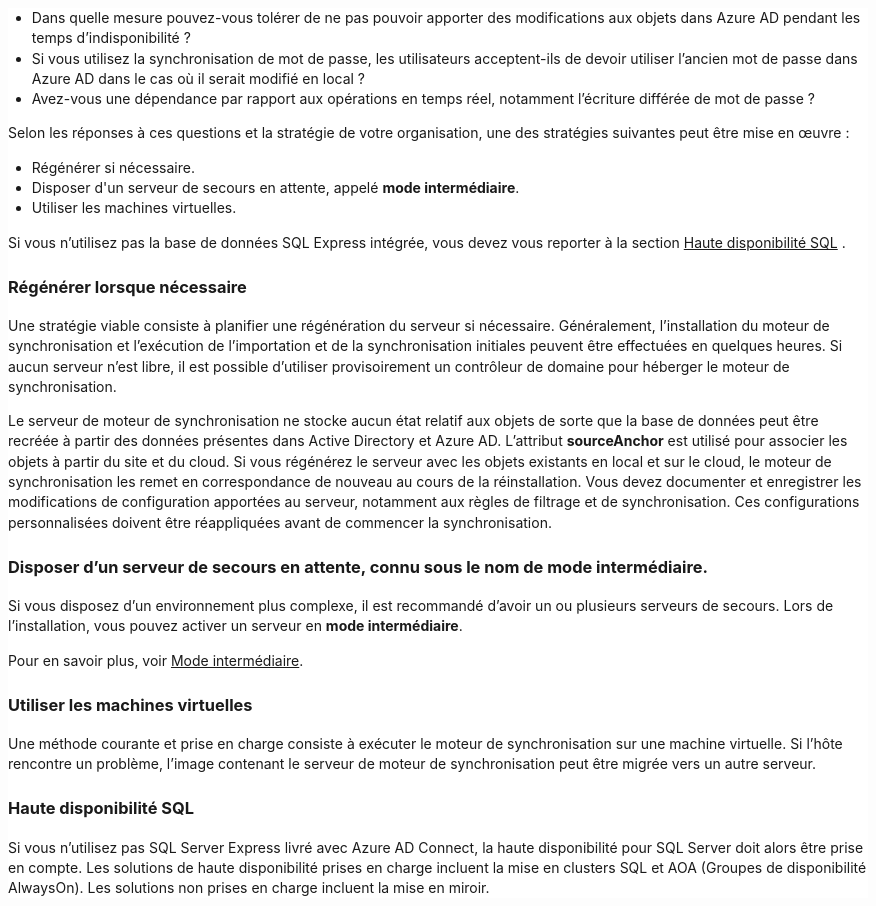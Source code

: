 * Dans quelle mesure pouvez-vous tolérer de ne pas pouvoir apporter des modifications aux objets dans Azure AD pendant les temps d’indisponibilité ?
* Si vous utilisez la synchronisation de mot de passe, les utilisateurs acceptent-ils de devoir utiliser l’ancien mot de passe dans Azure AD dans le cas où il serait modifié en local ?
* Avez-vous une dépendance par rapport aux opérations en temps réel, notamment l’écriture différée de mot de passe ?

Selon les réponses à ces questions et la stratégie de votre organisation, une des stratégies suivantes peut être mise en œuvre :

* Régénérer si nécessaire.
* Disposer d'un serveur de secours en attente, appelé **mode intermédiaire**.
* Utiliser les machines virtuelles.

Si vous n’utilisez pas la base de données SQL Express intégrée, vous devez vous reporter à la section [Haute disponibilité SQL](#sql-high-availability) .

### <a name="rebuild-when-needed"></a>Régénérer lorsque nécessaire
Une stratégie viable consiste à planifier une régénération du serveur si nécessaire. Généralement, l’installation du moteur de synchronisation et l’exécution de l’importation et de la synchronisation initiales peuvent être effectuées en quelques heures. Si aucun serveur n’est libre, il est possible d’utiliser provisoirement un contrôleur de domaine pour héberger le moteur de synchronisation.

Le serveur de moteur de synchronisation ne stocke aucun état relatif aux objets de sorte que la base de données peut être recréée à partir des données présentes dans Active Directory et Azure AD. L’attribut **sourceAnchor** est utilisé pour associer les objets à partir du site et du cloud. Si vous régénérez le serveur avec les objets existants en local et sur le cloud, le moteur de synchronisation les remet en correspondance de nouveau au cours de la réinstallation. Vous devez documenter et enregistrer les modifications de configuration apportées au serveur, notamment aux règles de filtrage et de synchronisation. Ces configurations personnalisées doivent être réappliquées avant de commencer la synchronisation.

### <a name="have-a-spare-standby-server---staging-mode"></a>Disposer d’un serveur de secours en attente, connu sous le nom de mode intermédiaire.
Si vous disposez d’un environnement plus complexe, il est recommandé d’avoir un ou plusieurs serveurs de secours. Lors de l’installation, vous pouvez activer un serveur en **mode intermédiaire**.

Pour en savoir plus, voir [Mode intermédiaire](#staging-mode).

### <a name="use-virtual-machines"></a>Utiliser les machines virtuelles
Une méthode courante et prise en charge consiste à exécuter le moteur de synchronisation sur une machine virtuelle. Si l’hôte rencontre un problème, l’image contenant le serveur de moteur de synchronisation peut être migrée vers un autre serveur.

### <a name="sql-high-availability"></a>Haute disponibilité SQL
Si vous n’utilisez pas SQL Server Express livré avec Azure AD Connect, la haute disponibilité pour SQL Server doit alors être prise en compte. Les solutions de haute disponibilité prises en charge incluent la mise en clusters SQL et AOA (Groupes de disponibilité AlwaysOn). Les solutions non prises en charge incluent la mise en miroir.
